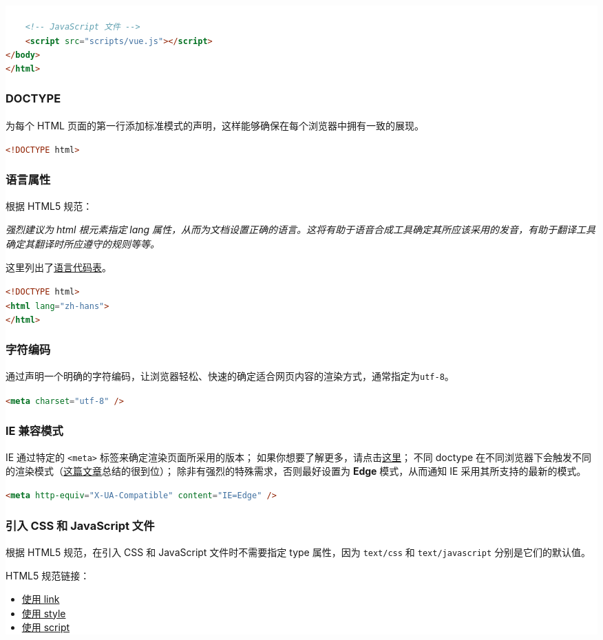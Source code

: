``` html
    
    <!-- JavaScript 文件 -->
    <script src="scripts/vue.js"></script>
</body>
</html>
```

### DOCTYPE

为每个 HTML 页面的第一行添加标准模式的声明，这样能够确保在每个浏览器中拥有一致的展现。

``` html
<!DOCTYPE html>
```

### 语言属性

根据 HTML5 规范：

*强烈建议为 html 根元素指定 lang 属性，从而为文档设置正确的语言。这将有助于语音合成工具确定其所应该采用的发音，有助于翻译工具确定其翻译时所应遵守的规则等等。*

这里列出了[语言代码表](http://www.sitepoint.com/web-foundations/iso-2-letter-language-codes/)。

``` html
<!DOCTYPE html>
<html lang="zh-hans">
</html>
```

### 字符编码

通过声明一个明确的字符编码，让浏览器轻松、快速的确定适合网页内容的渲染方式，通常指定为`utf-8`。

``` html
<meta charset="utf-8" />
```

### IE 兼容模式

IE 通过特定的 `<meta>` 标签来确定渲染页面所采用的版本；
如果你想要了解更多，请点击[这里](https://stackoverflow.com/questions/6771258/what-does-meta-http-equiv-x-ua-compatible-content-ie-edge-do)；
不同 doctype 在不同浏览器下会触发不同的渲染模式（[这篇文章](https://hsivonen.fi/doctype/)总结的很到位）；
除非有强烈的特殊需求，否则最好设置为 **Edge** 模式，从而通知 IE 采用其所支持的最新的模式。

``` html
<meta http-equiv="X-UA-Compatible" content="IE=Edge" />
```

### 引入 CSS 和 JavaScript 文件

根据 HTML5 规范，在引入 CSS 和 JavaScript 文件时不需要指定 type 属性，因为 `text/css` 和 `text/javascript` 分别是它们的默认值。

HTML5 规范链接：

- [使用 link](http://www.w3.org/TR/2011/WD-html5-20110525/semantics.html#the-link-element)
- [使用 style](http://www.w3.org/TR/2011/WD-html5-20110525/semantics.html#the-style-element)
- [使用 script](http://www.w3.org/TR/2011/WD-html5-20110525/scripting-1.html#the-script-element)
